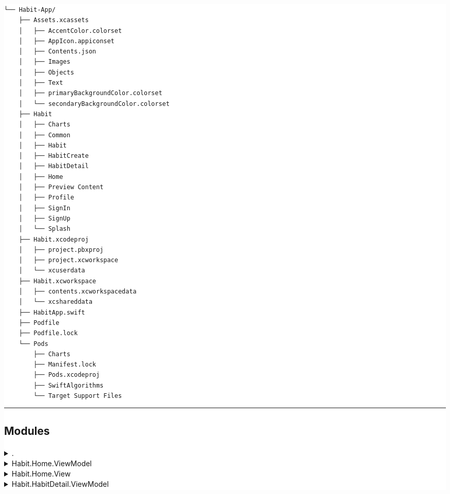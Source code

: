 ```sh
└── Habit-App/
    ├── Assets.xcassets
    │   ├── AccentColor.colorset
    │   ├── AppIcon.appiconset
    │   ├── Contents.json
    │   ├── Images
    │   ├── Objects
    │   ├── Text
    │   ├── primaryBackgroundColor.colorset
    │   └── secondaryBackgroundColor.colorset
    ├── Habit
    │   ├── Charts
    │   ├── Common
    │   ├── Habit
    │   ├── HabitCreate
    │   ├── HabitDetail
    │   ├── Home
    │   ├── Preview Content
    │   ├── Profile
    │   ├── SignIn
    │   ├── SignUp
    │   └── Splash
    ├── Habit.xcodeproj
    │   ├── project.pbxproj
    │   ├── project.xcworkspace
    │   └── xcuserdata
    ├── Habit.xcworkspace
    │   ├── contents.xcworkspacedata
    │   └── xcshareddata
    ├── HabitApp.swift
    ├── Podfile
    ├── Podfile.lock
    └── Pods
        ├── Charts
        ├── Manifest.lock
        ├── Pods.xcodeproj
        ├── SwiftAlgorithms
        └── Target Support Files
```

---

##  Modules

<details closed><summary>.</summary></details>

<details closed><summary>Habit.Home.ViewModel</summary></details>

<details closed><summary>Habit.Home.View</summary></details>

<details closed><summary>Habit.HabitDetail.ViewModel</summary></details>
